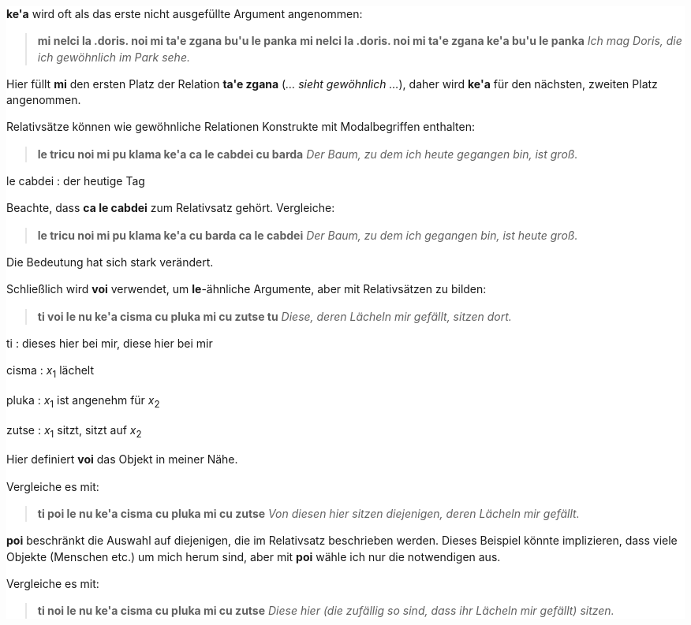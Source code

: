 **ke'a** wird oft als das erste nicht ausgefüllte Argument angenommen:

> **mi nelci la .doris. noi mi ta'e zgana bu'u le panka**
> **mi nelci la .doris. noi mi ta'e zgana ke'a bu'u le panka**
> _Ich mag Doris, die ich gewöhnlich im Park sehe._

Hier füllt **mi** den ersten Platz der Relation **ta'e zgana** (_… sieht gewöhnlich …_), daher wird **ke'a** für den nächsten, zweiten Platz angenommen.

Relativsätze können wie gewöhnliche Relationen Konstrukte mit Modalbegriffen enthalten:

> **le tricu noi mi pu klama ke'a ca le cabdei cu barda**
> _Der Baum, zu dem ich heute gegangen bin, ist groß._

<pixra url="/assets/pixra/cilre/le_tricu_cu_barda.webp" caption="le tricu cu barda" definition="Der Baum ist groß."></pixra>

le cabdei
: der heutige Tag

Beachte, dass **ca le cabdei** zum Relativsatz gehört. Vergleiche:

> **le tricu noi mi pu klama ke'a cu barda ca le cabdei**
> _Der Baum, zu dem ich gegangen bin, ist heute groß._

Die Bedeutung hat sich stark verändert.

Schließlich wird **voi** verwendet, um **le**-ähnliche Argumente, aber mit Relativsätzen zu bilden:

> **ti voi le nu ke'a cisma cu pluka mi cu zutse tu**
> _Diese, deren Lächeln mir gefällt, sitzen dort._

<pixra url="/assets/pixra/cilre/voi.webp" caption="mi nelci ti voi le nu ke'a cisma cu pluka mi" definition="Ich mag diese, deren Lächeln mir gefällt."></pixra>

ti
: dieses hier bei mir, diese hier bei mir

cisma
: $x_1$ lächelt

pluka
: $x_1$ ist angenehm für $x_2$

zutse
: $x_1$ sitzt, sitzt auf $x_2$

Hier definiert **voi** das Objekt in meiner Nähe.

Vergleiche es mit:

> **ti poi le nu ke'a cisma cu pluka mi cu zutse**
> _Von diesen hier sitzen diejenigen, deren Lächeln mir gefällt._

**poi** beschränkt die Auswahl auf diejenigen, die im Relativsatz beschrieben werden.
Dieses Beispiel könnte implizieren, dass viele Objekte (Menschen etc.) um mich herum sind, aber mit **poi** wähle ich nur die notwendigen aus.

Vergleiche es mit:

> **ti noi le nu ke'a cisma cu pluka mi cu zutse**
> _Diese hier (die zufällig so sind, dass ihr Lächeln mir gefällt) sitzen._
